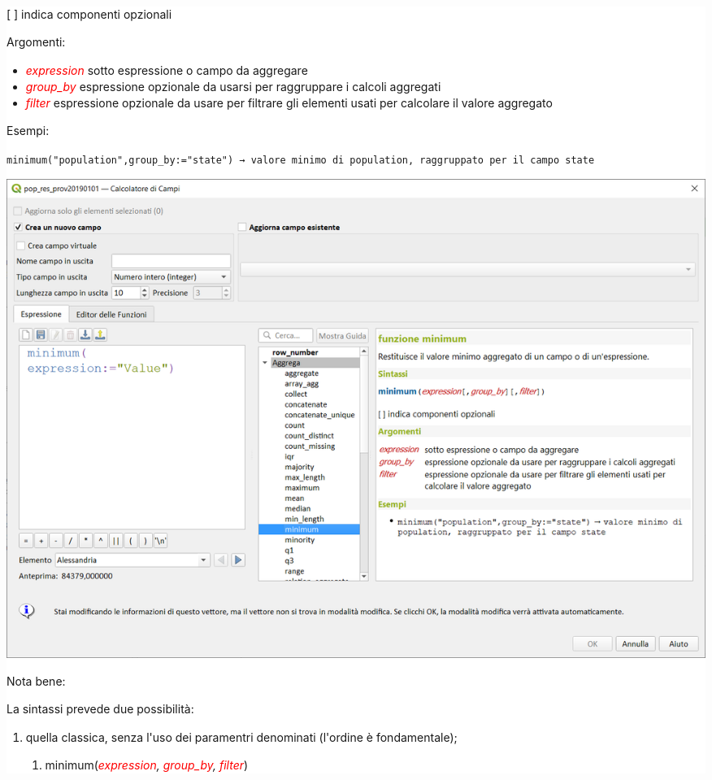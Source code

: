[ ] indica componenti opzionali

Argomenti:

* _<span style="color:red;">expression</span>_ sotto espressione o campo da aggregare
* _<span style="color:red;">group_by</span>_ espressione opzionale da usarsi per raggruppare i calcoli aggregati
* _<span style="color:red;">filter</span>_ espressione opzionale da usare per filtrare gli elementi usati per calcolare il valore aggregato

Esempi:

```
minimum("population",group_by:="state") → valore minimo di population, raggruppato per il campo state
```

[![](../../img/aggregate/minimum/minimum1.png)](../../img/aggregate/minimum/minimum1.png)

Nota bene:

La sintassi prevede due possibilità:

1. quella classica, senza l'uso dei paramentri denominati (l'ordine è fondamentale);

    1. minimum(_<span style="color:red;">expression</span>, <span style="color:red;">group_by</span>, <span style="color:red;">filter</span>_)
   